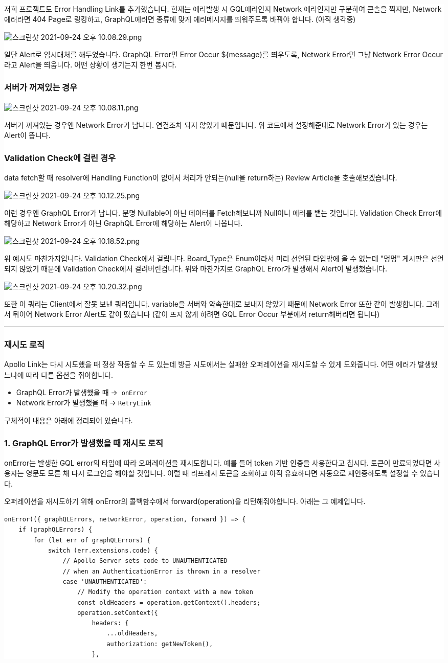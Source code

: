 저희 프로젝트도 Error Handling Link를 추가했습니다. 현재는 에러발생 시 GQL에러인지 Network 에러인지만 구분하여 콘솔을 찍지만, Network 에러라면 404 Page로 링킹하고, GraphQL에러면 종류에 맞게 에러메시지를 띄워주도록 바꿔야 합니다. (아직 생각중)

![스크린샷 2021-09-24 오후 10.08.29.png](https://s3-us-west-2.amazonaws.com/secure.notion-static.com/a877bb84-c1e0-49a7-97a1-6a6d8eea8a9b/스크린샷_2021-09-24_오후_10.08.29.png)

일단 Alert로 임시대처를 해두었습니다. GraphQL Error면 Error Occur ${message}를 띄우도록, Network Error면 그냥 Network Error Occur라고 Alert을 띄웁니다. 어떤 상황이 생기는지 한번 봅시다.

### 서버가 꺼져있는 경우

![스크린샷 2021-09-24 오후 10.08.11.png](https://s3-us-west-2.amazonaws.com/secure.notion-static.com/6858e926-ae06-487e-b0e0-76fd91ce658a/스크린샷_2021-09-24_오후_10.08.11.png)

서버가 꺼져있는 경우엔 Network Error가 납니다. 연결조차 되지 않았기 때문입니다. 위 코드에서 설정해준대로 Network Error가 있는 경우는 Alert이 뜹니다.

### Validation Check에 걸린 경우

data fetch할 때 resolver에 Handling Function이 없어서 처리가 안되는(null을 return하는) Review Article을 호출해보겠습니다.

![스크린샷 2021-09-24 오후 10.12.25.png](https://s3-us-west-2.amazonaws.com/secure.notion-static.com/c63375b8-069c-4db9-bca5-c3b7be9be159/스크린샷_2021-09-24_오후_10.12.25.png)

이런 경우엔 GraphQL Error가 납니다. 분명 Nullable이 아닌 데이터를 Fetch해보니까 Null이니 에러를 뱉는 것입니다. Validation Check Error에 해당하고 Network Error가 아닌 GraphQL Error에 해당하는 Alert이 나옵니다.

![스크린샷 2021-09-24 오후 10.18.52.png](https://s3-us-west-2.amazonaws.com/secure.notion-static.com/e80e1e21-6ddb-4103-99a8-5bf032593d05/스크린샷_2021-09-24_오후_10.18.52.png)

위 예시도 마찬가지입니다. Validation Check에서 걸립니다. Board_Type은 Enum이라서 미리 선언된 타입밖에 올 수 없는데 "멍멍" 게시판은 선언되지 않았기 때문에 Validation Check에서 걸려버린겁니다. 위와 마찬가지로 GraphQL Error가 발생해서 Alert이 발생했습니다.

![스크린샷 2021-09-24 오후 10.20.32.png](https://s3-us-west-2.amazonaws.com/secure.notion-static.com/97305450-48b4-4c26-8809-7de894912846/스크린샷_2021-09-24_오후_10.20.32.png)

또한 이 쿼리는 Client에서 잘못 보낸 쿼리입니다. variable을 서버와 약속한대로 보내지 않았기 때문에 Network Error 또한 같이 발생합니다. 그래서 뒤이어 Network Error Alert도 같이 떴습니다 (같이 뜨지 않게 하려면 GQL Error Occur 부분에서 return해버리면 됩니다)

---

### 재시도 로직

Apollo Link는 다시 시도했을 때 정상 작동할 수 도 있는데 방금 시도에서는 실패한 오퍼레이션을 재시도할 수 있게 도와줍니다. 어떤 에러가 발생했느냐에 따라 다른 옵션을 줘야합니다.

-   GraphQL Error가 발생했을 때 →  `onError`
-   Network Error가 발생했을 때 → `RetryLink`

구체적이 내용은 아래에 정리되어 있습니다.

### 1. [G](https://www.apollographql.com/docs/react/data/error-handling/#on-graphql-errors)raphQL Error가 발생했을 때 재시도 로직

onError는 발생한 GQL error의 타입에 따라 오퍼레이션을 재시도합니다. 예를 들어 token 기반 인증을 사용한다고 칩시다. 토큰이 만료되었다면 사용자는 영문도 모른 채 다시 로그인을 해야할 것입니다. 이럴 때 리프레시 토큰을 조회하고 아직 유효하다면 자동으로 재인증하도록 설정할 수 있습니다.

오퍼레이션을 재시도하기 위해 onError의 콜백함수에서 forward(operation)을 리턴해줘야합니다. 아래는 그 예제입니다.

```tsx
onError(({ graphQLErrors, networkError, operation, forward }) => {
    if (graphQLErrors) {
        for (let err of graphQLErrors) {
            switch (err.extensions.code) {
                // Apollo Server sets code to UNAUTHENTICATED
                // when an AuthenticationError is thrown in a resolver
                case 'UNAUTHENTICATED':
                    // Modify the operation context with a new token
                    const oldHeaders = operation.getContext().headers;
                    operation.setContext({
                        headers: {
                            ...oldHeaders,
                            authorization: getNewToken(),
                        },
```